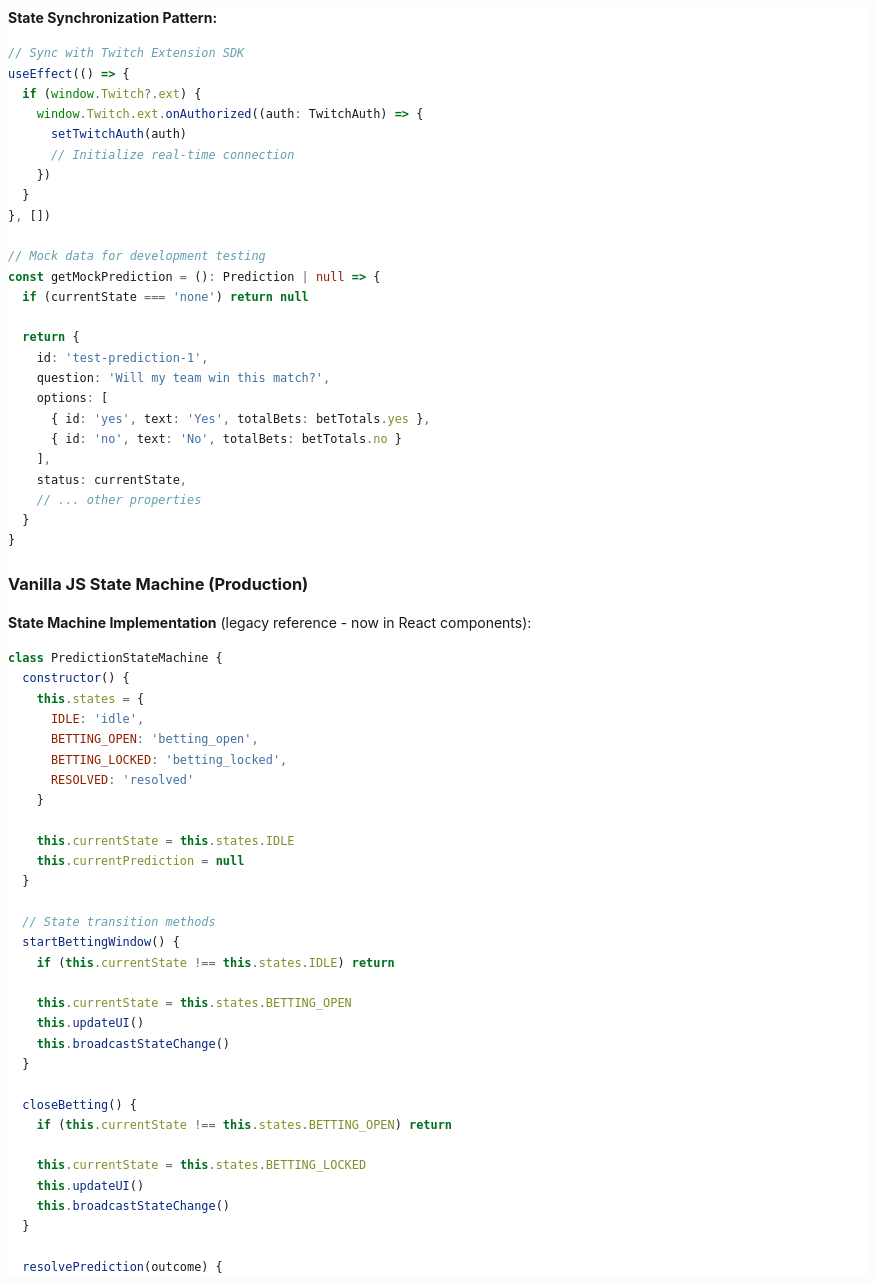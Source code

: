 **State Synchronization Pattern:**
```typescript
// Sync with Twitch Extension SDK
useEffect(() => {
  if (window.Twitch?.ext) {
    window.Twitch.ext.onAuthorized((auth: TwitchAuth) => {
      setTwitchAuth(auth)
      // Initialize real-time connection
    })
  }
}, [])

// Mock data for development testing
const getMockPrediction = (): Prediction | null => {
  if (currentState === 'none') return null
  
  return {
    id: 'test-prediction-1',
    question: 'Will my team win this match?',
    options: [
      { id: 'yes', text: 'Yes', totalBets: betTotals.yes },
      { id: 'no', text: 'No', totalBets: betTotals.no }
    ],
    status: currentState,
    // ... other properties
  }
}
```

### Vanilla JS State Machine (Production)

**State Machine Implementation** (legacy reference - now in React components):
```javascript
class PredictionStateMachine {
  constructor() {
    this.states = {
      IDLE: 'idle',
      BETTING_OPEN: 'betting_open',
      BETTING_LOCKED: 'betting_locked', 
      RESOLVED: 'resolved'
    }
    
    this.currentState = this.states.IDLE
    this.currentPrediction = null
  }

  // State transition methods
  startBettingWindow() {
    if (this.currentState !== this.states.IDLE) return
    
    this.currentState = this.states.BETTING_OPEN
    this.updateUI()
    this.broadcastStateChange()
  }

  closeBetting() {
    if (this.currentState !== this.states.BETTING_OPEN) return
    
    this.currentState = this.states.BETTING_LOCKED
    this.updateUI()
    this.broadcastStateChange()
  }

  resolvePrediction(outcome) {
```